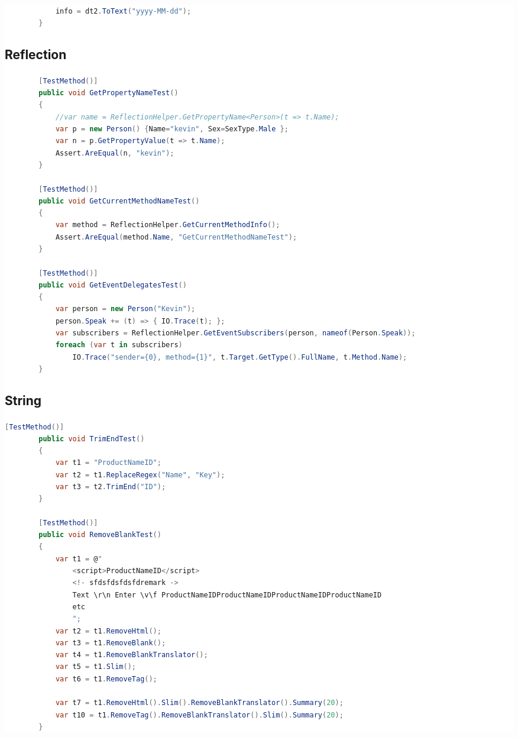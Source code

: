 ```csharp
            info = dt2.ToText("yyyy-MM-dd");
        }
```

## Reflection
```csharp
        [TestMethod()]
        public void GetPropertyNameTest()
        {
            //var name = ReflectionHelper.GetPropertyName<Person>(t => t.Name);
            var p = new Person() {Name="kevin", Sex=SexType.Male };
            var n = p.GetPropertyValue(t => t.Name);
            Assert.AreEqual(n, "kevin");
        }

        [TestMethod()]
        public void GetCurrentMethodNameTest()
        {
            var method = ReflectionHelper.GetCurrentMethodInfo();
            Assert.AreEqual(method.Name, "GetCurrentMethodNameTest");
        }

        [TestMethod()]
        public void GetEventDelegatesTest()
        {
            var person = new Person("Kevin");
            person.Speak += (t) => { IO.Trace(t); };
            var subscribers = ReflectionHelper.GetEventSubscribers(person, nameof(Person.Speak));
            foreach (var t in subscribers)
                IO.Trace("sender={0}, method={1}", t.Target.GetType().FullName, t.Method.Name);
        }
```

## String
```csharp
[TestMethod()]
        public void TrimEndTest()
        {
            var t1 = "ProductNameID";
            var t2 = t1.ReplaceRegex("Name", "Key");
            var t3 = t2.TrimEnd("ID");
        }

        [TestMethod()]
        public void RemoveBlankTest()
        {
            var t1 = @"
                <script>ProductNameID</script>
                <!- sfdsfdsfdsfdremark ->
                Text \r\n Enter \v\f ProductNameIDProductNameIDProductNameIDProductNameID
                etc 
                ";
            var t2 = t1.RemoveHtml();
            var t3 = t1.RemoveBlank();
            var t4 = t1.RemoveBlankTranslator();
            var t5 = t1.Slim();
            var t6 = t1.RemoveTag();

            var t7 = t1.RemoveHtml().Slim().RemoveBlankTranslator().Summary(20);
            var t10 = t1.RemoveTag().RemoveBlankTranslator().Slim().Summary(20);
        }

```